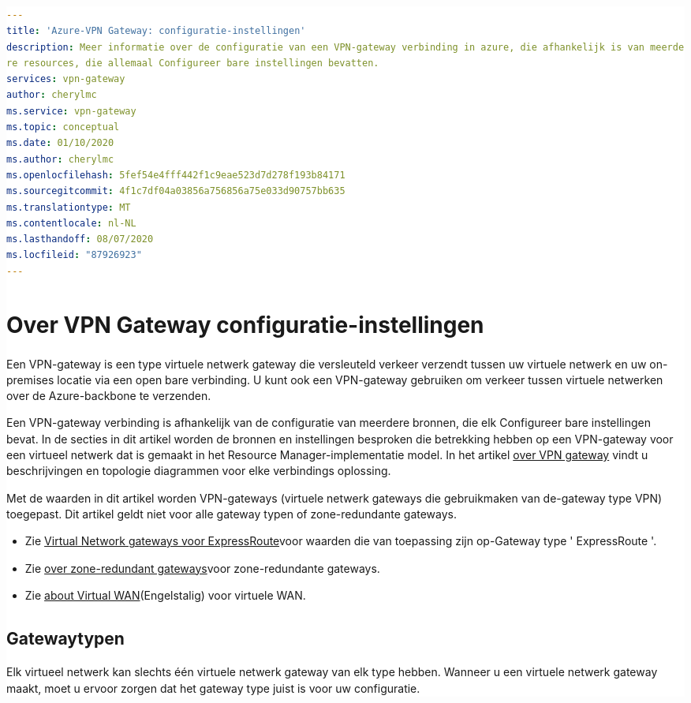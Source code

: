 ```yaml
---
title: 'Azure-VPN Gateway: configuratie-instellingen'
description: Meer informatie over de configuratie van een VPN-gateway verbinding in azure, die afhankelijk is van meerdere resources, die allemaal Configureer bare instellingen bevatten.
services: vpn-gateway
author: cherylmc
ms.service: vpn-gateway
ms.topic: conceptual
ms.date: 01/10/2020
ms.author: cherylmc
ms.openlocfilehash: 5fef54e4fff442f1c9eae523d7d278f193b84171
ms.sourcegitcommit: 4f1c7df04a03856a756856a75e033d90757bb635
ms.translationtype: MT
ms.contentlocale: nl-NL
ms.lasthandoff: 08/07/2020
ms.locfileid: "87926923"
---
```

# <a name="about-vpn-gateway-configuration-settings"></a>Over VPN Gateway configuratie-instellingen

Een VPN-gateway is een type virtuele netwerk gateway die versleuteld verkeer verzendt tussen uw virtuele netwerk en uw on-premises locatie via een open bare verbinding. U kunt ook een VPN-gateway gebruiken om verkeer tussen virtuele netwerken over de Azure-backbone te verzenden.

Een VPN-gateway verbinding is afhankelijk van de configuratie van meerdere bronnen, die elk Configureer bare instellingen bevat. In de secties in dit artikel worden de bronnen en instellingen besproken die betrekking hebben op een VPN-gateway voor een virtueel netwerk dat is gemaakt in het Resource Manager-implementatie model. In het artikel [over VPN gateway](vpn-gateway-about-vpngateways.md) vindt u beschrijvingen en topologie diagrammen voor elke verbindings oplossing.

Met de waarden in dit artikel worden VPN-gateways (virtuele netwerk gateways die gebruikmaken van de-gateway type VPN) toegepast. Dit artikel geldt niet voor alle gateway typen of zone-redundante gateways.

* Zie [Virtual Network gateways voor ExpressRoute](../expressroute/expressroute-about-virtual-network-gateways.md)voor waarden die van toepassing zijn op-Gateway type ' ExpressRoute '.

* Zie [over zone-redundant gateways](about-zone-redundant-vnet-gateways.md)voor zone-redundante gateways.

* Zie [about Virtual WAN](../virtual-wan/virtual-wan-about.md)(Engelstalig) voor virtuele WAN.



## <a name="gateway-types"></a><a name="gwtype"></a>Gatewaytypen

Elk virtueel netwerk kan slechts één virtuele netwerk gateway van elk type hebben. Wanneer u een virtuele netwerk gateway maakt, moet u ervoor zorgen dat het gateway type juist is voor uw configuratie.
